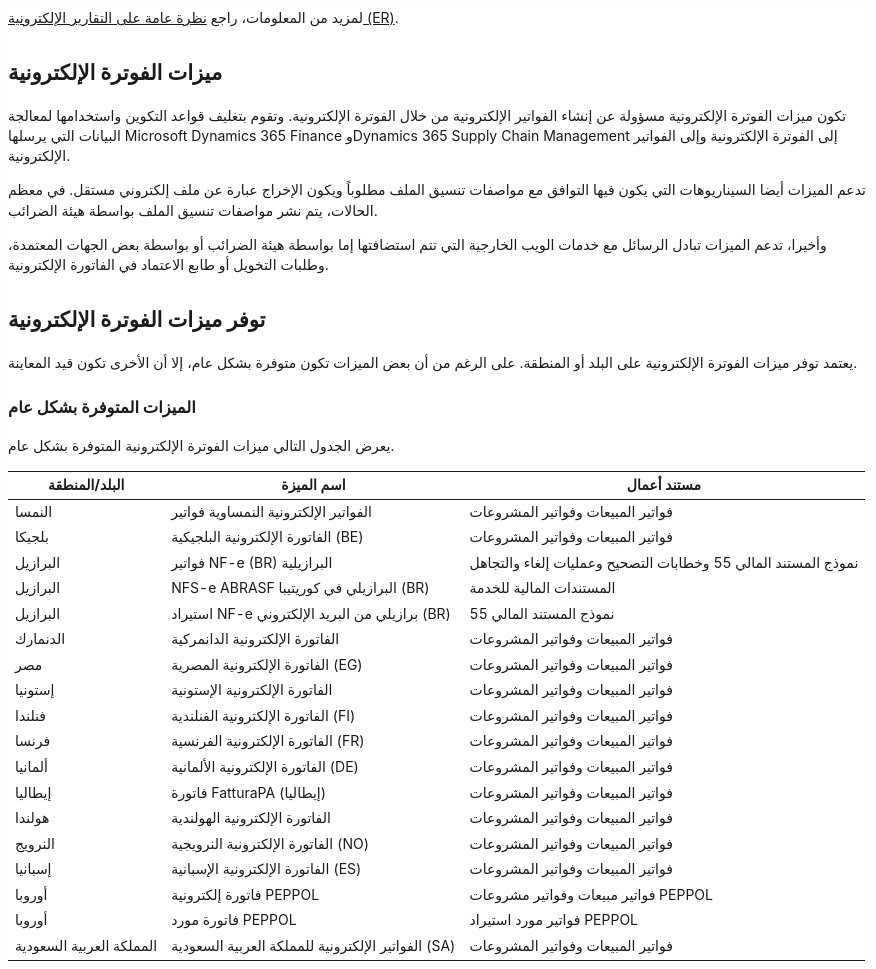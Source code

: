 لمزيد من المعلومات، راجع [نظرة عامة على التقارير الإلكترونية (ER)](../../fin-ops-core/dev-itpro/analytics/general-electronic-reporting.md).

## <a name="electronic-invoicing-features"></a>ميزات الفوترة الإلكترونية

تكون ميزات الفوترة الإلكترونية مسؤولة عن إنشاء الفواتير الإلكترونية من خلال الفوترة الإلكترونية. وتقوم بتغليف قواعد التكوين واستخدامها لمعالجة البيانات التي يرسلها Microsoft Dynamics 365 Finance وDynamics 365 Supply Chain Management إلى الفوترة الإلكترونية وإلى الفواتير الإلكترونية.

تدعم الميزات أيضا السيناريوهات التي يكون فيها التوافق مع مواصفات تنسيق الملف مطلوباً ويكون الإخراج عبارة عن ملف إلكتروني مستقل. في معظم الحالات، يتم نشر مواصفات تنسيق الملف بواسطة هيئة الضرائب.

وأخيرا، تدعم الميزات تبادل الرسائل مع خدمات الويب الخارجية التي تتم استضافتها إما بواسطة هيئة الضرائب أو بواسطة بعض الجهات المعتمدة، وطلبات التخويل أو طابع الاعتماد في الفاتورة الإلكترونية.

## <a name="availability-of-electronic-invoicing-features"></a>توفر ميزات الفوترة الإلكترونية

يعتمد توفر ميزات الفوترة الإلكترونية على البلد أو المنطقة. على الرغم من أن بعض الميزات تكون متوفرة بشكل عام، إلا أن الأخرى تكون قيد المعاينة.

### <a name="generally-available-features"></a>الميزات المتوفرة بشكل عام

يعرض الجدول التالي ميزات الفوترة الإلكترونية المتوفرة بشكل عام.

| البلد/المنطقة | اسم الميزة                         | مستند أعمال |
|----------------|--------------------------------------|-------------------|
| النمسا        | الفواتير الإلكترونية النمساوية فواتير    | فواتير المبيعات وفواتير المشروعات |
| بلجيكا        | الفاتورة الإلكترونية البلجيكية (BE)      | فواتير المبيعات وفواتير المشروعات |
| البرازيل         | فواتير NF-e (BR) البرازيلية                  | نموذج المستند المالي 55 وخطابات التصحيح وعمليات إلغاء والتجاهل |
| البرازيل         | NFS-e ABRASF البرازيلي في كوريتيبا (BR) | المستندات المالية للخدمة |
| البرازيل         | استيراد NF-e برازيلي من البريد الإلكتروني (BR) | نموذج المستند المالي 55 |
| الدنمارك        | الفاتورة الإلكترونية الدانمركية       | فواتير المبيعات وفواتير المشروعات |
| مصر          | الفاتورة الإلكترونية المصرية (EG)     | فواتير المبيعات وفواتير المشروعات |
| إستونيا        | الفاتورة الإلكترونية الإستونية     | فواتير المبيعات وفواتير المشروعات |
| فنلندا        | الفاتورة الإلكترونية الفنلندية (FI)      | فواتير المبيعات وفواتير المشروعات |
| فرنسا         | الفاتورة الإلكترونية الفرنسية (FR)       | فواتير المبيعات وفواتير المشروعات |
| ألمانيا        | الفاتورة الإلكترونية الألمانية (DE)       | فواتير المبيعات وفواتير المشروعات |
| إيطاليا          | فاتورة FatturaPA (إيطاليا)                       | فواتير المبيعات وفواتير المشروعات |
| هولندا    | الفاتورة الإلكترونية الهولندية        | فواتير المبيعات وفواتير المشروعات |
| النرويج         | الفاتورة الإلكترونية النرويجية (NO)    | فواتير المبيعات وفواتير المشروعات |
| إسبانيا          | الفاتورة الإلكترونية الإسبانية (ES)      | فواتير المبيعات وفواتير المشروعات |
| أوروبا         | فاتورة إلكترونية PEPPOL            | فواتير مبيعات وفواتير مشروعات PEPPOL |
| أوروبا         | فاتورة مورد PEPPOL                | فواتير مورد استيراد PEPPOL |
| المملكة العربية السعودية   | الفواتير الإلكترونية للمملكة العربية السعودية (SA)| فواتير المبيعات وفواتير المشروعات |
